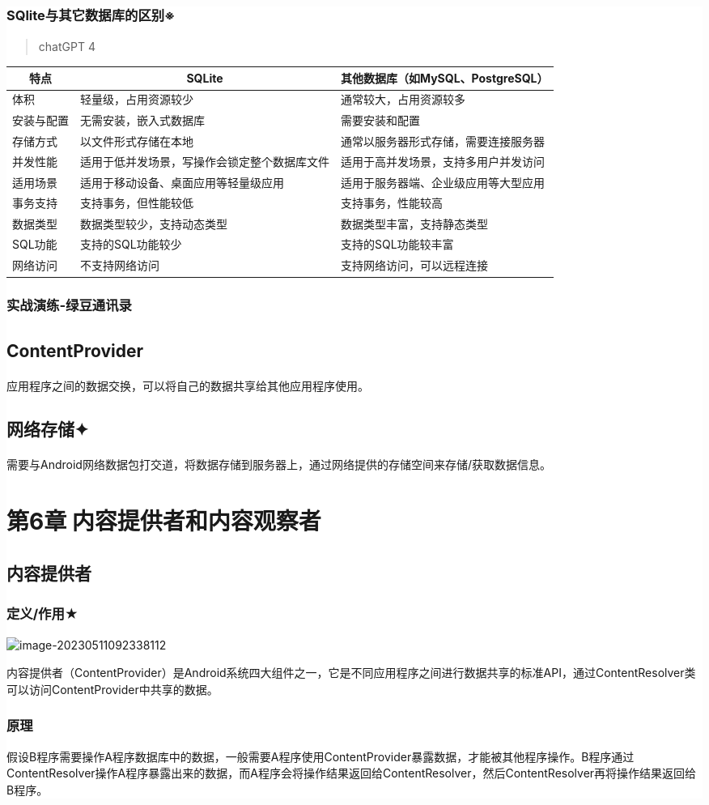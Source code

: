 ### SQlite与其它数据库的区别※

> chatGPT 4

| 特点       | SQLite                                       | 其他数据库（如MySQL、PostgreSQL）    |
| ---------- | -------------------------------------------- | ------------------------------------ |
| 体积       | 轻量级，占用资源较少                         | 通常较大，占用资源较多               |
| 安装与配置 | 无需安装，嵌入式数据库                       | 需要安装和配置                       |
| 存储方式   | 以文件形式存储在本地                         | 通常以服务器形式存储，需要连接服务器 |
| 并发性能   | 适用于低并发场景，写操作会锁定整个数据库文件 | 适用于高并发场景，支持多用户并发访问 |
| 适用场景   | 适用于移动设备、桌面应用等轻量级应用         | 适用于服务器端、企业级应用等大型应用 |
| 事务支持   | 支持事务，但性能较低                         | 支持事务，性能较高                   |
| 数据类型   | 数据类型较少，支持动态类型                   | 数据类型丰富，支持静态类型           |
| SQL功能    | 支持的SQL功能较少                            | 支持的SQL功能较丰富                  |
| 网络访问   | 不支持网络访问                               | 支持网络访问，可以远程连接           |

### 实战演练-绿豆通讯录



## ContentProvider

应用程序之间的数据交换，可以将自己的数据共享给其他应用程序使用。

## 网络存储✦

需要与Android网络数据包打交道，将数据存储到服务器上，通过网络提供的存储空间来存储/获取数据信息。

# 第6章 内容提供者和内容观察者

## 内容提供者

### 定义/作用★

![image-20230511092338112](https://img-blog.csdnimg.cn/cf3e44ce9c34401195195086ace4a903.jpeg)

内容提供者（ContentProvider）是Android系统四大组件之一，它是不同应用程序之间进行数据共享的标准API，通过ContentResolver类可以访问ContentProvider中共享的数据。

### 原理

假设B程序需要操作A程序数据库中的数据，一般需要A程序使用ContentProvider暴露数据，才能被其他程序操作。B程序通过ContentResolver操作A程序暴露出来的数据，而A程序会将操作结果返回给ContentResolver，然后ContentResolver再将操作结果返回给B程序。
